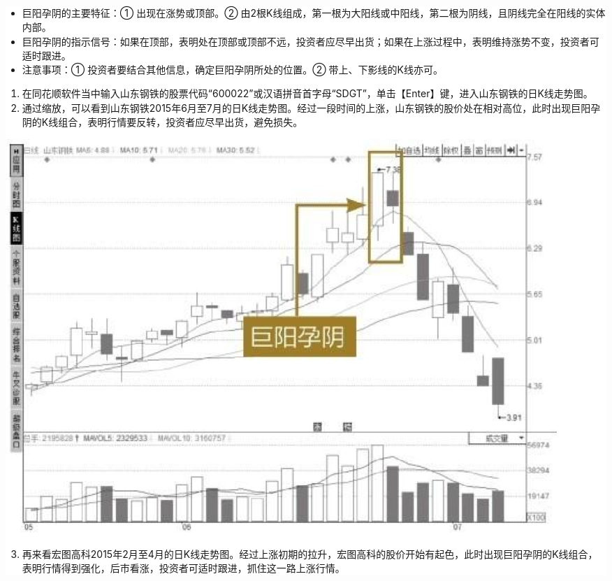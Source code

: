 - 巨阳孕阴的主要特征：① 出现在涨势或顶部。② 由2根K线组成，第一根为大阳线或中阳线，第二根为阴线，且阴线完全在阳线的实体内部。
- 巨阳孕阴的指示信号：如果在顶部，表明处在顶部或顶部不远，投资者应尽早出货；如果在上涨过程中，表明维持涨势不变，投资者可适时跟进。
- 注意事项：① 投资者要结合其他信息，确定巨阳孕阴所处的位置。② 带上、下影线的K线亦可。

1. 在同花顺软件当中输入山东钢铁的股票代码“600022”或汉语拼音首字母“SDGT”，单击【Enter】键，进入山东钢铁的日K线走势图。
2. 通过缩放，可以看到山东钢铁2015年6月至7月的日K线走势图。经过一段时间的上涨，山东钢铁的股价处在相对高位，此时出现巨阳孕阴的K线组合，表明行情要反转，投资者应尽早出货，避免损失。

![image-20221109000856379](./images/image-20221109000856379.png)

3. 再来看宏图高科2015年2月至4月的日K线走势图。经过上涨初期的拉升，宏图高科的股价开始有起色，此时出现巨阳孕阴的K线组合，表明行情得到强化，后市看涨，投资者可适时跟进，抓住这一路上涨行情。
